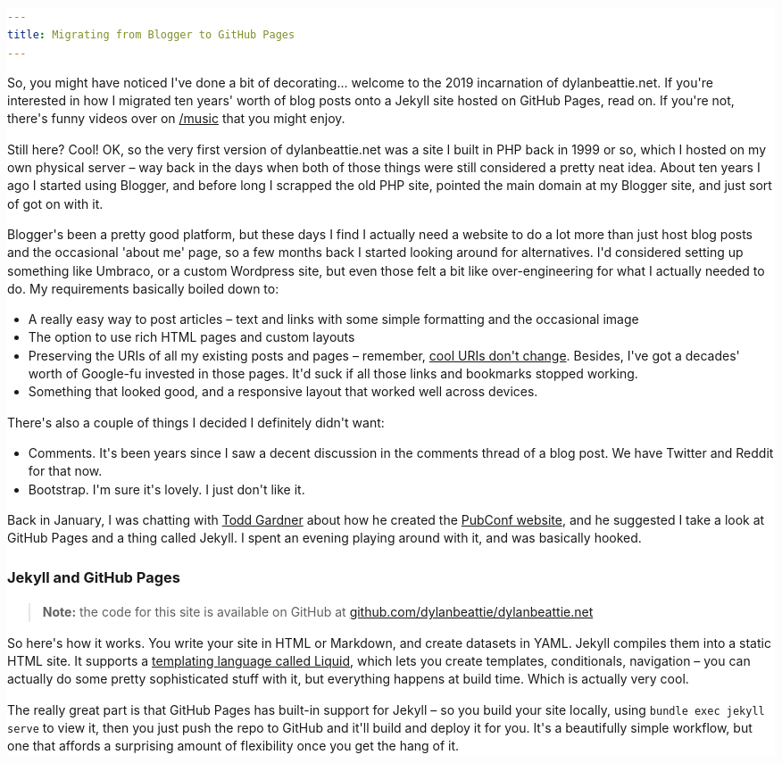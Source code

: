 ```yaml
---
title: Migrating from Blogger to GitHub Pages 
---
```


So, you might have noticed I've done a bit of decorating... welcome to the 2019 incarnation of dylanbeattie.net. If you're interested in how I migrated ten years' worth of blog posts onto a Jekyll site hosted on GitHub Pages, read on. If you're not, there's funny videos over on [/music](/music) that you might enjoy.

Still here? Cool! OK, so the very first version of dylanbeattie.net was a site I built in PHP back in 1999 or so, which I hosted on my own physical server – way back in the days when both of those things were still considered a pretty neat idea. About ten years I ago I started using Blogger, and before long I scrapped the old PHP site, pointed the main domain at my Blogger site, and just sort of got on with it.

Blogger's been a pretty good platform, but these days I find I actually need a website to do a lot more than just host blog posts and the occasional 'about me' page, so a few months back I started looking around for alternatives. I'd considered setting up something like Umbraco, or a custom Wordpress site, but even those felt a bit like over-engineering for what I actually needed to do. My requirements basically boiled down to:

* A really easy way to post articles – text and links with some simple formatting and the occasional image
* The option to use rich HTML pages and custom layouts 
* Preserving the URIs of all my existing posts and pages – remember, [cool URIs don't change](https://www.w3.org/Provider/Style/URI). Besides, I've got a decades' worth of Google-fu invested in those pages. It'd suck if all those links and bookmarks stopped working.
* Something that looked good, and a responsive layout that worked well across devices.

There's also a couple of things I decided I definitely didn't want:

* Comments. It's been years since I saw a decent discussion in the comments thread of a blog post. We have Twitter and Reddit for that now. 
* Bootstrap. I'm sure it's lovely. I just don't like it.

Back in January, I was chatting with [Todd Gardner](https://twitter.com/toddhgardner) about how he created the [PubConf website](https://pubconf.io/), and he suggested I take a look at GitHub Pages and a thing called Jekyll. I spent an evening playing around with it, and was basically hooked.

### Jekyll and GitHub Pages

> **Note:** the code for this site is available on GitHub at [github.com/dylanbeattie/dylanbeattie.net](https://github.com/dylanbeattie/dylanbeattie.net) 

So here's how it works. You write your site in HTML or Markdown, and create datasets in YAML. Jekyll compiles them into a static HTML site. It supports a [templating language called Liquid](https://shopify.GitHub.io/liquid/), which lets you create templates, conditionals, navigation – you can actually do some pretty sophisticated stuff with it, but everything happens at build time. Which is actually very cool.

The really great part is that GitHub Pages has built-in support for Jekyll – so you build your site locally, using `bundle exec jekyll serve` to view it, then you just push the repo to GitHub and it'll build and deploy it for you. It's a beautifully simple workflow, but one that affords a surprising amount of flexibility once you get the hang of it. 

